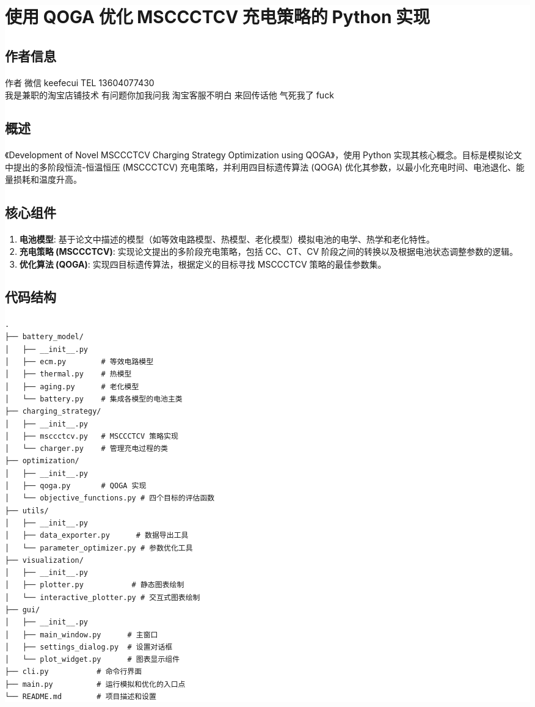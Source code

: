 # 使用 QOGA 优化 MSCCCTCV 充电策略的 Python 实现


## 作者信息

作者 微信  keefecui  TEL 13604077430    
 我是兼职的淘宝店铺技术 有问题你加我问我 淘宝客服不明白  来回传话他 气死我了 fuck
## 概述

《Development of Novel MSCCCTCV Charging Strategy Optimization using QOGA》，使用 Python 实现其核心概念。目标是模拟论文中提出的多阶段恒流-恒温恒压 (MSCCCTCV) 充电策略，并利用四目标遗传算法 (QOGA) 优化其参数，以最小化充电时间、电池退化、能量损耗和温度升高。

## 核心组件

1. **电池模型**: 基于论文中描述的模型（如等效电路模型、热模型、老化模型）模拟电池的电学、热学和老化特性。
2. **充电策略 (MSCCCTCV)**: 实现论文提出的多阶段充电策略，包括 CC、CT、CV 阶段之间的转换以及根据电池状态调整参数的逻辑。
3. **优化算法 (QOGA)**: 实现四目标遗传算法，根据定义的目标寻找 MSCCCTCV 策略的最佳参数集。

## 代码结构

```
.
├── battery_model/
│   ├── __init__.py
│   ├── ecm.py        # 等效电路模型
│   ├── thermal.py    # 热模型
│   ├── aging.py      # 老化模型
│   └── battery.py    # 集成各模型的电池主类
├── charging_strategy/
│   ├── __init__.py
│   ├── msccctcv.py   # MSCCCTCV 策略实现
│   └── charger.py    # 管理充电过程的类
├── optimization/
│   ├── __init__.py
│   ├── qoga.py       # QOGA 实现
│   └── objective_functions.py # 四个目标的评估函数
├── utils/
│   ├── __init__.py
│   ├── data_exporter.py      # 数据导出工具
│   └── parameter_optimizer.py # 参数优化工具
├── visualization/
│   ├── __init__.py
│   ├── plotter.py           # 静态图表绘制
│   └── interactive_plotter.py # 交互式图表绘制
├── gui/
│   ├── __init__.py
│   ├── main_window.py      # 主窗口
│   ├── settings_dialog.py  # 设置对话框
│   └── plot_widget.py      # 图表显示组件
├── cli.py           # 命令行界面
├── main.py          # 运行模拟和优化的入口点
└── README.md        # 项目描述和设置
```
